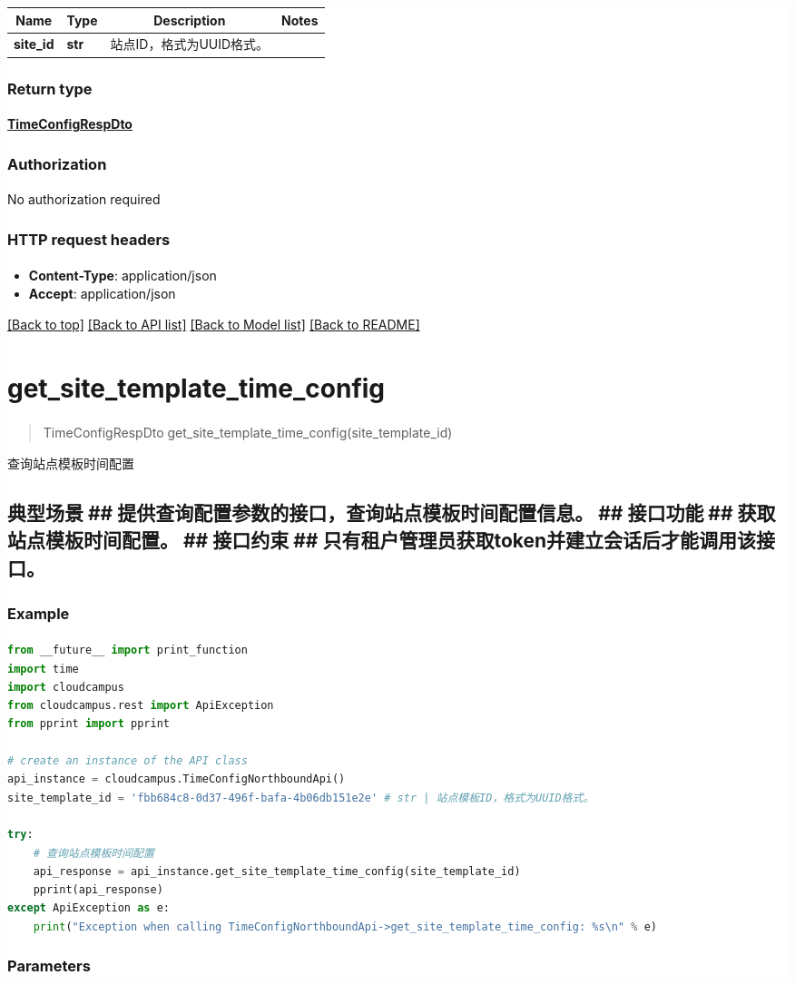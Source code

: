 Name | Type | Description  | Notes
------------- | ------------- | ------------- | -------------
 **site_id** | **str**| 站点ID，格式为UUID格式。 | 

### Return type

[**TimeConfigRespDto**](TimeConfigRespDto.md)

### Authorization

No authorization required

### HTTP request headers

 - **Content-Type**: application/json
 - **Accept**: application/json

[[Back to top]](#) [[Back to API list]](../README.md#documentation-for-api-endpoints) [[Back to Model list]](../README.md#documentation-for-models) [[Back to README]](../README.md)

# **get_site_template_time_config**
> TimeConfigRespDto get_site_template_time_config(site_template_id)

查询站点模板时间配置

## 典型场景 ##    提供查询配置参数的接口，查询站点模板时间配置信息。 ## 接口功能 ##    获取站点模板时间配置。 ## 接口约束 ##    只有租户管理员获取token并建立会话后才能调用该接口。 

### Example 
```python
from __future__ import print_function
import time
import cloudcampus
from cloudcampus.rest import ApiException
from pprint import pprint

# create an instance of the API class
api_instance = cloudcampus.TimeConfigNorthboundApi()
site_template_id = 'fbb684c8-0d37-496f-bafa-4b06db151e2e' # str | 站点模板ID，格式为UUID格式。

try: 
    # 查询站点模板时间配置
    api_response = api_instance.get_site_template_time_config(site_template_id)
    pprint(api_response)
except ApiException as e:
    print("Exception when calling TimeConfigNorthboundApi->get_site_template_time_config: %s\n" % e)
```

### Parameters

